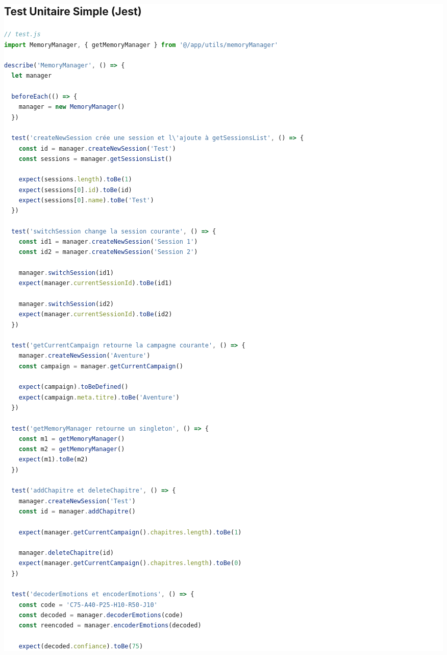 
## Test Unitaire Simple (Jest)

```javascript
// test.js
import MemoryManager, { getMemoryManager } from '@/app/utils/memoryManager'

describe('MemoryManager', () => {
  let manager

  beforeEach(() => {
    manager = new MemoryManager()
  })

  test('createNewSession crée une session et l\'ajoute à getSessionsList', () => {
    const id = manager.createNewSession('Test')
    const sessions = manager.getSessionsList()
    
    expect(sessions.length).toBe(1)
    expect(sessions[0].id).toBe(id)
    expect(sessions[0].name).toBe('Test')
  })

  test('switchSession change la session courante', () => {
    const id1 = manager.createNewSession('Session 1')
    const id2 = manager.createNewSession('Session 2')
    
    manager.switchSession(id1)
    expect(manager.currentSessionId).toBe(id1)
    
    manager.switchSession(id2)
    expect(manager.currentSessionId).toBe(id2)
  })

  test('getCurrentCampaign retourne la campagne courante', () => {
    manager.createNewSession('Aventure')
    const campaign = manager.getCurrentCampaign()
    
    expect(campaign).toBeDefined()
    expect(campaign.meta.titre).toBe('Aventure')
  })

  test('getMemoryManager retourne un singleton', () => {
    const m1 = getMemoryManager()
    const m2 = getMemoryManager()
    expect(m1).toBe(m2)
  })

  test('addChapitre et deleteChapitre', () => {
    manager.createNewSession('Test')
    const id = manager.addChapitre()
    
    expect(manager.getCurrentCampaign().chapitres.length).toBe(1)
    
    manager.deleteChapitre(id)
    expect(manager.getCurrentCampaign().chapitres.length).toBe(0)
  })

  test('decoderEmotions et encoderEmotions', () => {
    const code = 'C75-A40-P25-H10-R50-J10'
    const decoded = manager.decoderEmotions(code)
    const reencoded = manager.encoderEmotions(decoded)
    
    expect(decoded.confiance).toBe(75)
```